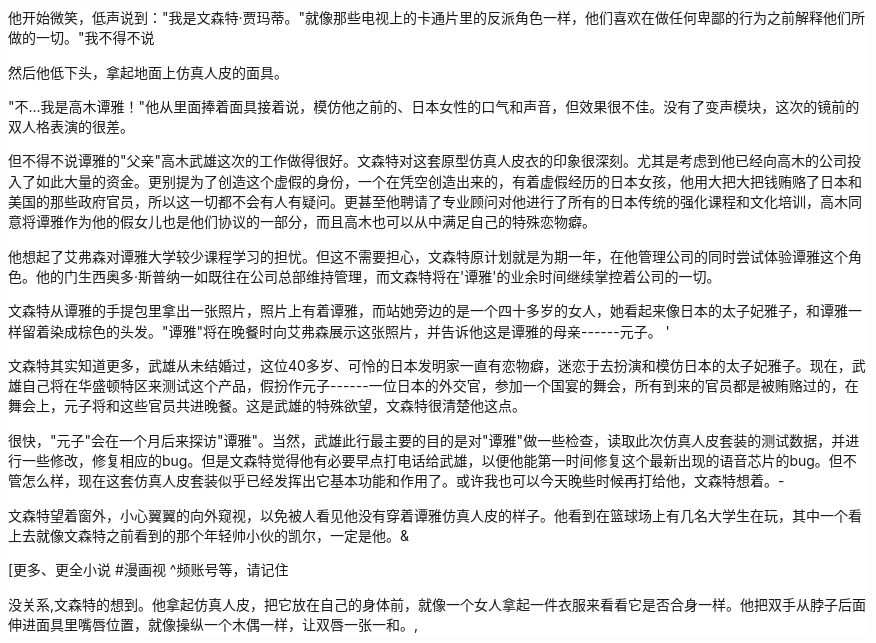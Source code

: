 

他开始微笑，低声说到："我是文森特·贾玛蒂。"就像那些电视上的卡通片里的反派角色一样，他们喜欢在做任何卑鄙的行为之前解释他们所做的一切。"我不得不说





然后他低下头，拿起地面上仿真人皮的面具。







"不...我是高木谭雅！"他从里面捧着面具接着说，模仿他之前的、日本女性的口气和声音，但效果很不佳。没有了变声模块，这次的镜前的双人格表演的很差。





但不得不说谭雅的"父亲"高木武雄这次的工作做得很好。文森特对这套原型仿真人皮衣的印象很深刻。尤其是考虑到他已经向高木的公司投入了如此大量的资金。更别提为了创造这个虚假的身份，一个在凭空创造出来的，有着虚假经历的日本女孩，他用大把大把钱贿赂了日本和美国的那些政府官员，所以这一切都不会有人有疑问。更甚至他聘请了专业顾问对他进行了所有的日本传统的强化课程和文化培训，高木同意将谭雅作为他的假女儿也是他们协议的一部分，而且高木也可以从中满足自己的特殊恋物癖。







他想起了艾弗森对谭雅大学较少课程学习的担忧。但这不需要担心，文森特原计划就是为期一年，在他管理公司的同时尝试体验谭雅这个角色。他的门生西奥多·斯普纳一如既往在公司总部维持管理，而文森特将在'谭雅'的业余时间继续掌控着公司的一切。







文森特从谭雅的手提包里拿出一张照片，照片上有着谭雅，而站她旁边的是一个四十多岁的女人，她看起来像日本的太子妃雅子，和谭雅一样留着染成棕色的头发。"谭雅"将在晚餐时向艾弗森展示这张照片，并告诉他这是谭雅的母亲------元子。 '







文森特其实知道更多，武雄从未结婚过，这位40多岁、可怜的日本发明家一直有恋物癖，迷恋于去扮演和模仿日本的太子妃雅子。现在，武雄自己将在华盛顿特区来测试这个产品，假扮作元子------一位日本的外交官，参加一个国宴的舞会，所有到来的官员都是被贿赂过的，在舞会上，元子将和这些官员共进晚餐。这是武雄的特殊欲望，文森特很清楚他这点。







很快，"元子"会在一个月后来探访"谭雅"。当然，武雄此行最主要的目的是对"谭雅"做一些检查，读取此次仿真人皮套装的测试数据，并进行一些修改，修复相应的bug。但是文森特觉得他有必要早点打电话给武雄，以便他能第一时间修复这个最新出现的语音芯片的bug。但不管怎么样，现在这套仿真人皮套装似乎已经发挥出它基本功能和作用了。或许我也可以今天晚些时候再打给他，文森特想着。-





文森特望着窗外，小心翼翼的向外窥视，以免被人看见他没有穿着谭雅仿真人皮的样子。他看到在篮球场上有几名大学生在玩，其中一个看上去就像文森特之前看到的那个年轻帅小伙的凯尔，一定是他。&



 [更多、更全小说 #漫画视 ^频账号等，请记住



没关系,文森特的想到。他拿起仿真人皮，把它放在自己的身体前，就像一个女人拿起一件衣服来看看它是否合身一样。他把双手从脖子后面伸进面具里嘴唇位置，就像操纵一个木偶一样，让双唇一张一和。,



